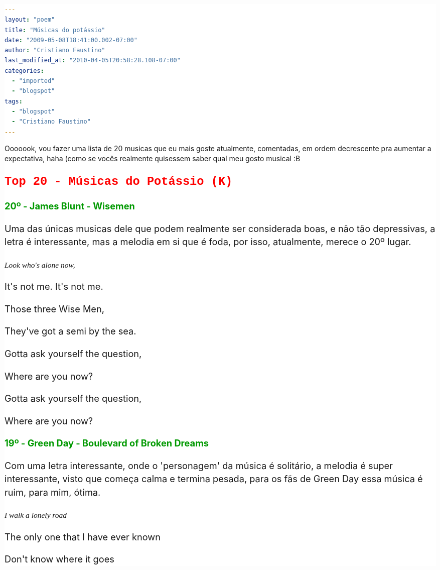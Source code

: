 ```yaml
---
layout: "poem"
title: "Músicas do potássio"
date: "2009-05-08T18:41:00.002-07:00"
author: "Cristiano Faustino"
last_modified_at: "2010-04-05T20:58:28.108-07:00"
categories:
  - "imported"
  - "blogspot"
tags:
  - "blogspot"
  - "Cristiano Faustino"
---
```


Ooooook, vou fazer uma lista de 20 musicas que eu mais goste atualmente, comentadas, em ordem decrescente pra aumentar a expectativa, haha (como se vocês realmente quisessem saber qual meu gosto musical :B

<span style="font-size:130%;">

</span><span style="color: rgb(255, 0, 0); font-family: courier new; font-weight: bold;font-size:130%;" >Top 20 - Músicas do Potássio (K)

</span><span style="font-weight: bold; color: rgb(0, 153, 0);">20º -  James Blunt - Wisemen

Uma das únicas musicas dele que podem realmente ser considerada boas, e não tão depressivas, a letra é interessante, mas a melodia em si que é foda, por isso, atualmente, merece o 20º lugar.

</span><span style="font-family: verdana; font-style: italic;font-size:85%;" >Look who's alone now,

It's not me. It's not me.

Those three Wise Men,

They've got a semi by the sea.

Gotta ask yourself the question,

Where are you now?

Gotta ask yourself the question,

Where are you now?

</span><span style="font-weight: bold; color: rgb(0, 153, 0);">19º -  Green Day - Boulevard of Broken Dreams

Com uma letra interessante, onde o 'personagem' da música é solitário, a melodia é super interessante, visto que começa calma e termina pesada, para os fãs de Green Day essa música é ruim, para mim, ótima.

</span><span style="font-family: verdana; font-style: italic;font-size:85%;" >I walk a lonely road

The only one that I have ever known

Don't know where it goes
